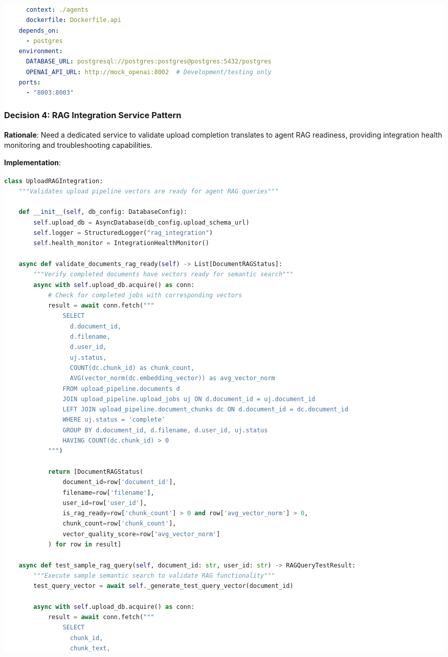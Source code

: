 ```yaml
      context: ./agents
      dockerfile: Dockerfile.api
    depends_on:
      - postgres
    environment:
      DATABASE_URL: postgresql://postgres:postgres@postgres:5432/postgres
      OPENAI_API_URL: http://mock_openai:8002  # Development/testing only
    ports:
      - "8003:8003"
```

### Decision 4: RAG Integration Service Pattern
**Rationale**: Need a dedicated service to validate upload completion translates to agent RAG readiness, providing integration health monitoring and troubleshooting capabilities.

**Implementation**:
```python
class UploadRAGIntegration:
    """Validates upload pipeline vectors are ready for agent RAG queries"""
    
    def __init__(self, db_config: DatabaseConfig):
        self.upload_db = AsyncDatabase(db_config.upload_schema_url)
        self.logger = StructuredLogger("rag_integration")
        self.health_monitor = IntegrationHealthMonitor()
    
    async def validate_documents_rag_ready(self) -> List[DocumentRAGStatus]:
        """Verify completed documents have vectors ready for semantic search"""
        async with self.upload_db.acquire() as conn:
            # Check for completed jobs with corresponding vectors
            result = await conn.fetch("""
                SELECT 
                  d.document_id,
                  d.filename,
                  d.user_id,
                  uj.status,
                  COUNT(dc.chunk_id) as chunk_count,
                  AVG(vector_norm(dc.embedding_vector)) as avg_vector_norm
                FROM upload_pipeline.documents d
                JOIN upload_pipeline.upload_jobs uj ON d.document_id = uj.document_id
                LEFT JOIN upload_pipeline.document_chunks dc ON d.document_id = dc.document_id
                WHERE uj.status = 'complete'
                GROUP BY d.document_id, d.filename, d.user_id, uj.status
                HAVING COUNT(dc.chunk_id) > 0
            """)
            
            return [DocumentRAGStatus(
                document_id=row['document_id'],
                filename=row['filename'], 
                user_id=row['user_id'],
                is_rag_ready=row['chunk_count'] > 0 and row['avg_vector_norm'] > 0,
                chunk_count=row['chunk_count'],
                vector_quality_score=row['avg_vector_norm']
            ) for row in result]
    
    async def test_sample_rag_query(self, document_id: str, user_id: str) -> RAGQueryTestResult:
        """Execute sample semantic search to validate RAG functionality"""
        test_query_vector = await self._generate_test_query_vector(document_id)
        
        async with self.upload_db.acquire() as conn:
            result = await conn.fetch("""
                SELECT 
                  chunk_id,
                  chunk_text,
```